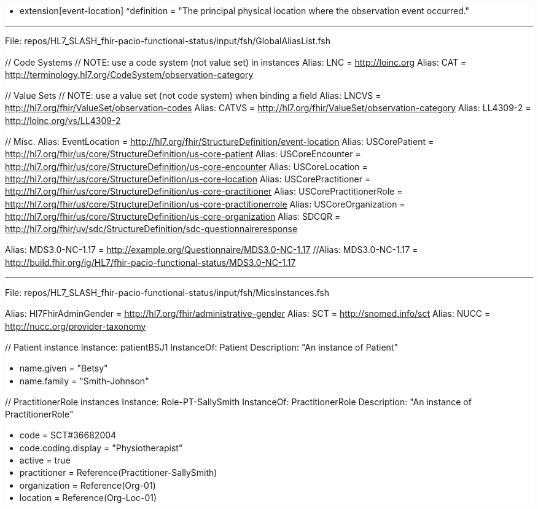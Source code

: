* extension[event-location] ^definition = "The principal physical location where the observation event occurred."

---

File: repos/HL7_SLASH_fhir-pacio-functional-status/input/fsh/GlobalAliasList.fsh

// Code Systems
// NOTE: use a code system (not value set) in instances
Alias:  LNC = http://loinc.org
Alias: CAT = http://terminology.hl7.org/CodeSystem/observation-category

// Value Sets
// NOTE: use a value set (not code system) when binding a field
Alias: LNCVS = http://hl7.org/fhir/ValueSet/observation-codes
Alias: CATVS = http://hl7.org/fhir/ValueSet/observation-category
Alias: LL4309-2 = http://loinc.org/vs/LL4309-2

// Misc.
Alias: EventLocation = http://hl7.org/fhir/StructureDefinition/event-location
Alias: USCorePatient = http://hl7.org/fhir/us/core/StructureDefinition/us-core-patient
Alias: USCoreEncounter = http://hl7.org/fhir/us/core/StructureDefinition/us-core-encounter
Alias: USCoreLocation = http://hl7.org/fhir/us/core/StructureDefinition/us-core-location
Alias: USCorePractitioner = http://hl7.org/fhir/us/core/StructureDefinition/us-core-practitioner
Alias: USCorePractitionerRole = http://hl7.org/fhir/us/core/StructureDefinition/us-core-practitionerrole
Alias: USCoreOrganization = http://hl7.org/fhir/us/core/StructureDefinition/us-core-organization
Alias: SDCQR = http://hl7.org/fhir/uv/sdc/StructureDefinition/sdc-questionnaireresponse

Alias: MDS3.0-NC-1.17 = http://example.org/Questionnaire/MDS3.0-NC-1.17
//Alias: MDS3.0-NC-1.17 = http://build.fhir.org/ig/HL7/fhir-pacio-functional-status/MDS3.0-NC-1.17

---

File: repos/HL7_SLASH_fhir-pacio-functional-status/input/fsh/MicsInstances.fsh

Alias: Hl7FhirAdminGender  = http://hl7.org/fhir/administrative-gender
Alias: SCT = http://snomed.info/sct
Alias: NUCC = http://nucc.org/provider-taxonomy


// Patient instance
Instance: patientBSJ1
InstanceOf: Patient
Description: "An instance of Patient"
* name.given = "Betsy"
* name.family = "Smith-Johnson"

// PractitionerRole instances
Instance: Role-PT-SallySmith
InstanceOf: PractitionerRole
Description: "An instance of PractitionerRole"
* code = SCT#36682004
* code.coding.display = "Physiotherapist"
* active = true
* practitioner = Reference(Practitioner-SallySmith)
* organization = Reference(Org-01)
* location = Reference(Org-Loc-01)
